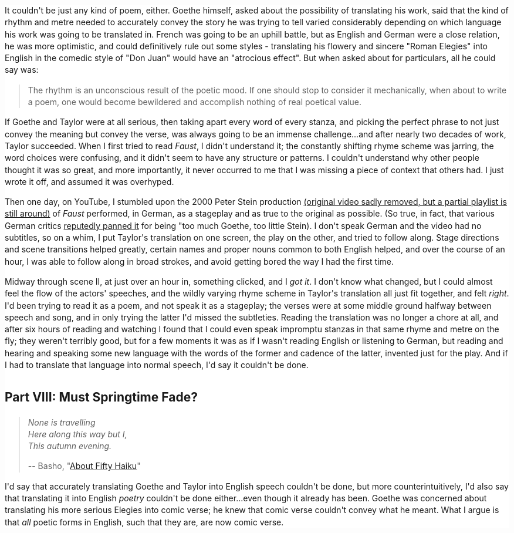 It couldn't be just any kind of poem, either.  Goethe himself, asked about the possibility of translating his work, said that the kind of rhythm and metre needed to accurately convey the story he was trying to tell varied considerably depending on which language his work was going to be translated in.  French was going to be an uphill battle, but as English and German were a close relation, he was more optimistic, and could definitively rule out some styles - translating his flowery and sincere "Roman Elegies" into English in the comedic style of "Don Juan" would have an "atrocious effect".  But when asked about for particulars, all he could say was:  

> The rhythm is an unconscious result of the poetic mood. If one should stop to consider it mechanically, when about to write a poem, one would become bewildered and accomplish nothing of real poetical value.

If Goethe and Taylor were at all serious, then taking apart every word of every stanza, and picking the perfect phrase to not just convey the meaning but convey the verse, was always going to be an immense challenge...and after nearly two decades of work, Taylor succeeded.  When I first tried to read *Faust*, I didn't understand it; the constantly shifting rhyme scheme was jarring, the word choices were confusing, and it didn't seem to have any structure or patterns.  I couldn't understand why other people thought it was so great, and more importantly, it never occurred to me that I was missing a piece of context that others had.  I just wrote it off, and assumed it was overhyped.  

Then one day, on YouTube, I stumbled upon the 2000 Peter Stein production [(original video sadly removed, but a partial playlist is still around)](https://www.youtube.com/watch?v=oGjomauQgFc&list=RDQM9DDjyCP0wmk&start_radio=1) of *Faust* performed, in German, as a stageplay and as true to the original as possible.  (So true, in fact, that various German critics [reputedly panned it](https://www.nytimes.com/2000/08/06/theater/germany-s-classic-of-classics-all-21-hours.html) for being "too much Goethe, too little Stein).  I don't speak German and the video had no subtitles, so on a whim, I put Taylor's translation on one screen, the play on the other, and tried to follow along.  Stage directions and scene transitions helped greatly, certain names and proper nouns common to both English helped, and over the course of an hour, I was able to follow along in broad strokes, and avoid getting bored the way I had the first time.  

Midway through scene II, at just over an hour in, something clicked, and I *got it*.  I don't know what changed, but I could almost feel the flow of the actors' speeches, and the wildly varying rhyme scheme in Taylor's translation all just fit together, and felt *right*.  I'd been trying to read it as a poem, and not speak it as a stageplay; the verses were at some middle ground halfway between speech and song, and in only trying the latter I'd missed the subtleties.  Reading the translation was no longer a chore at all, and after six hours of reading and watching I found that I could even speak impromptu stanzas in that same rhyme and metre on the fly; they weren't terribly good, but for a few moments it was as if I wasn't reading English or listening to German, but reading and hearing and speaking some new language with the words of the former and cadence of the latter, invented just for the play.  And if I had to translate that language into normal speech, I'd say it couldn't be done.

## Part VIII: Must Springtime Fade?

> *None is travelling*  
> *Here along this way but I,*  
> *This autumn evening.*  
> 
> -- Basho, "[About Fifty Haiku](http://oaks.nvg.org/basho.html)"

I'd say that accurately translating Goethe and Taylor into English speech couldn't be done, but more counterintuitively, I'd also say that translating it into English *poetry* couldn't be done either...even though it already has been.  Goethe was concerned about translating his more serious Elegies into comic verse; he knew that comic verse couldn't convey what he meant.  What I argue is that *all* poetic forms in English, such that they are, are now comic verse.
